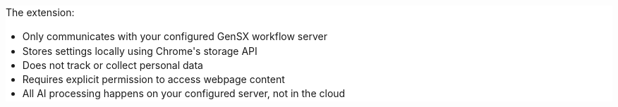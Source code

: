 The extension:
- Only communicates with your configured GenSX workflow server
- Stores settings locally using Chrome's storage API
- Does not track or collect personal data
- Requires explicit permission to access webpage content
- All AI processing happens on your configured server, not in the cloud